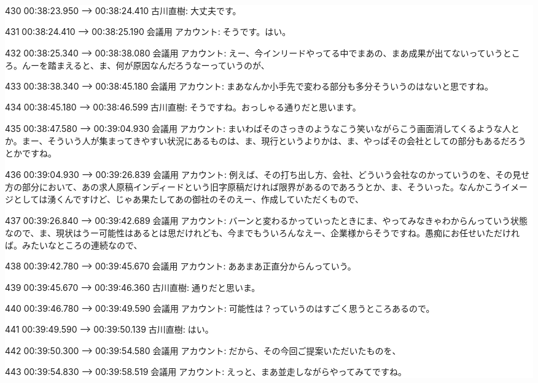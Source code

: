 430
00:38:23.950 --> 00:38:24.410
古川直樹: 大丈夫です。

431
00:38:24.410 --> 00:38:25.190
会議用 アカウント: そうです。はい。

432
00:38:25.340 --> 00:38:38.080
会議用 アカウント: えー、今インリードやってる中でまあの、まあ成果が出てないっていうところ。んーを踏まえると、ま、何が原因なんだろうなーっていうのが、

433
00:38:38.340 --> 00:38:45.180
会議用 アカウント: まあなんか小手先で変わる部分も多分そういうのはないと思ですね。

434
00:38:45.180 --> 00:38:46.599
古川直樹: そうですね。おっしゃる通りだと思います。

435
00:38:47.580 --> 00:39:04.930
会議用 アカウント: まいわばそのさっきのようなこう笑いながらこう画面消してくるような人とか。まー、そういう人が集まってきやすい状況にあるものは、ま、現行というよりかは、ま、やっぱその会社としての部分もあるだろうとかですね。

436
00:39:04.930 --> 00:39:26.839
会議用 アカウント: 例えば、その打ち出し方、会社、どういう会社なのかっていうのを、その見せ方の部分において、あの求人原稿インディードという旧字原稿だければ限界があるのであろうとか、ま、そういった。なんかこうイメージとしては湧くんですけど、じゃあ果たしてあの御社のそのえー、作成していただくもので、

437
00:39:26.840 --> 00:39:42.689
会議用 アカウント: バーンと変わるかっていったときにま、やってみなきゃわからんっていう状態なので、ま、現状はうー可能性はあるとは思だけれども、今までもういろんなえー、企業様からそうですね。愚痴にお任せいただければ。みたいなところの連続なので、

438
00:39:42.780 --> 00:39:45.670
会議用 アカウント: ああまあ正直分からんっていう。

439
00:39:45.670 --> 00:39:46.360
古川直樹: 通りだと思いま。

440
00:39:46.780 --> 00:39:49.590
会議用 アカウント: 可能性は？っていうのはすごく思うところあるので。

441
00:39:49.590 --> 00:39:50.139
古川直樹: はい。

442
00:39:50.300 --> 00:39:54.580
会議用 アカウント: だから、その今回ご提案いただいたものを、

443
00:39:54.830 --> 00:39:58.519
会議用 アカウント: えっと、まあ並走しながらやってみてですね。
